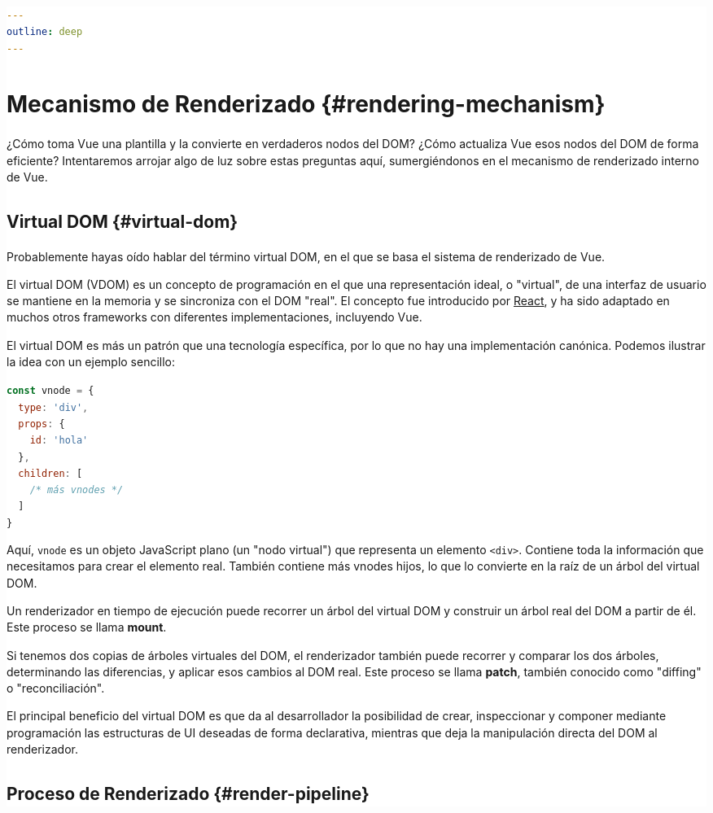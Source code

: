 ```yaml
---
outline: deep
---
```


# Mecanismo de Renderizado {#rendering-mechanism}

¿Cómo toma Vue una plantilla y la convierte en verdaderos nodos del DOM? ¿Cómo actualiza Vue esos nodos del DOM de forma eficiente? Intentaremos arrojar algo de luz sobre estas preguntas aquí, sumergiéndonos en el mecanismo de renderizado interno de Vue.

## Virtual DOM {#virtual-dom}

Probablemente hayas oído hablar del término virtual DOM, en el que se basa el sistema de renderizado de Vue.

El virtual DOM (VDOM) es un concepto de programación en el que una representación ideal, o "virtual", de una interfaz de usuario se mantiene en la memoria y se sincroniza con el DOM "real". El concepto fue introducido por [React](https://reactjs.org/), y ha sido adaptado en muchos otros frameworks con diferentes implementaciones, incluyendo Vue.

El virtual DOM es más un patrón que una tecnología específica, por lo que no hay una implementación canónica. Podemos ilustrar la idea con un ejemplo sencillo:

```js
const vnode = {
  type: 'div',
  props: {
    id: 'hola'
  },
  children: [
    /* más vnodes */
  ]
}
```

Aquí, `vnode` es un objeto JavaScript plano (un "nodo virtual") que representa un elemento `<div>`. Contiene toda la información que necesitamos para crear el elemento real. También contiene más vnodes hijos, lo que lo convierte en la raíz de un árbol del virtual DOM.

Un renderizador en tiempo de ejecución puede recorrer un árbol del virtual DOM y construir un árbol real del DOM a partir de él. Este proceso se llama **mount**.

Si tenemos dos copias de árboles virtuales del DOM, el renderizador también puede recorrer y comparar los dos árboles, determinando las diferencias, y aplicar esos cambios al DOM real. Este proceso se llama **patch**, también conocido como "diffing" o "reconciliación".

El principal beneficio del virtual DOM es que da al desarrollador la posibilidad de crear, inspeccionar y componer mediante programación las estructuras de UI deseadas de forma declarativa, mientras que deja la manipulación directa del DOM al renderizador.

## Proceso de Renderizado {#render-pipeline}
